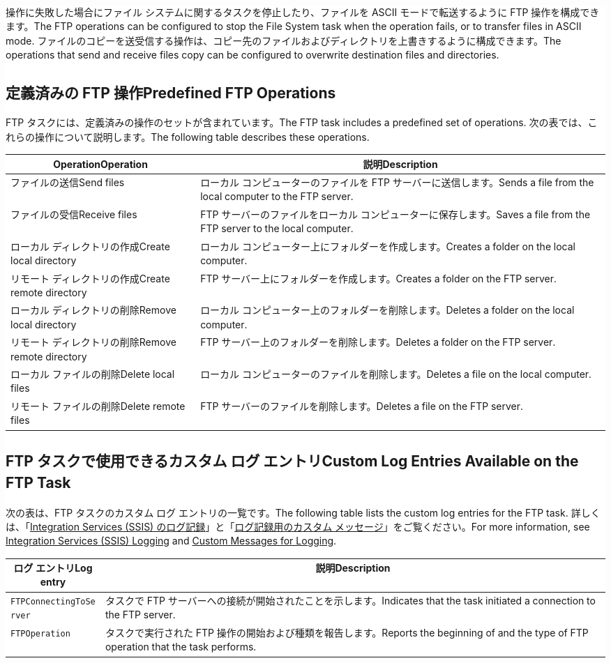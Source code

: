 <span data-ttu-id="bc30d-129">操作に失敗した場合にファイル システムに関するタスクを停止したり、ファイルを ASCII モードで転送するように FTP 操作を構成できます。</span><span class="sxs-lookup"><span data-stu-id="bc30d-129">The FTP operations can be configured to stop the File System task when the operation fails, or to transfer files in ASCII mode.</span></span> <span data-ttu-id="bc30d-130">ファイルのコピーを送受信する操作は、コピー先のファイルおよびディレクトリを上書きするように構成できます。</span><span class="sxs-lookup"><span data-stu-id="bc30d-130">The operations that send and receive files copy can be configured to overwrite destination files and directories.</span></span>  
  
## <a name="predefined-ftp-operations"></a><span data-ttu-id="bc30d-131">定義済みの FTP 操作</span><span class="sxs-lookup"><span data-stu-id="bc30d-131">Predefined FTP Operations</span></span>  
 <span data-ttu-id="bc30d-132">FTP タスクには、定義済みの操作のセットが含まれています。</span><span class="sxs-lookup"><span data-stu-id="bc30d-132">The FTP task includes a predefined set of operations.</span></span> <span data-ttu-id="bc30d-133">次の表では、これらの操作について説明します。</span><span class="sxs-lookup"><span data-stu-id="bc30d-133">The following table describes these operations.</span></span>  
  
|<span data-ttu-id="bc30d-134">Operation</span><span class="sxs-lookup"><span data-stu-id="bc30d-134">Operation</span></span>|<span data-ttu-id="bc30d-135">説明</span><span class="sxs-lookup"><span data-stu-id="bc30d-135">Description</span></span>|  
|---------------|-----------------|  
|<span data-ttu-id="bc30d-136">ファイルの送信</span><span class="sxs-lookup"><span data-stu-id="bc30d-136">Send files</span></span>|<span data-ttu-id="bc30d-137">ローカル コンピューターのファイルを FTP サーバーに送信します。</span><span class="sxs-lookup"><span data-stu-id="bc30d-137">Sends a file from the local computer to the FTP server.</span></span>|  
|<span data-ttu-id="bc30d-138">ファイルの受信</span><span class="sxs-lookup"><span data-stu-id="bc30d-138">Receive files</span></span>|<span data-ttu-id="bc30d-139">FTP サーバーのファイルをローカル コンピューターに保存します。</span><span class="sxs-lookup"><span data-stu-id="bc30d-139">Saves a file from the FTP server to the local computer.</span></span>|  
|<span data-ttu-id="bc30d-140">ローカル ディレクトリの作成</span><span class="sxs-lookup"><span data-stu-id="bc30d-140">Create local directory</span></span>|<span data-ttu-id="bc30d-141">ローカル コンピューター上にフォルダーを作成します。</span><span class="sxs-lookup"><span data-stu-id="bc30d-141">Creates a folder on the local computer.</span></span>|  
|<span data-ttu-id="bc30d-142">リモート ディレクトリの作成</span><span class="sxs-lookup"><span data-stu-id="bc30d-142">Create remote directory</span></span>|<span data-ttu-id="bc30d-143">FTP サーバー上にフォルダーを作成します。</span><span class="sxs-lookup"><span data-stu-id="bc30d-143">Creates a folder on the FTP server.</span></span>|  
|<span data-ttu-id="bc30d-144">ローカル ディレクトリの削除</span><span class="sxs-lookup"><span data-stu-id="bc30d-144">Remove local directory</span></span>|<span data-ttu-id="bc30d-145">ローカル コンピューター上のフォルダーを削除します。</span><span class="sxs-lookup"><span data-stu-id="bc30d-145">Deletes a folder on the local computer.</span></span>|  
|<span data-ttu-id="bc30d-146">リモート ディレクトリの削除</span><span class="sxs-lookup"><span data-stu-id="bc30d-146">Remove remote directory</span></span>|<span data-ttu-id="bc30d-147">FTP サーバー上のフォルダーを削除します。</span><span class="sxs-lookup"><span data-stu-id="bc30d-147">Deletes a folder on the FTP server.</span></span>|  
|<span data-ttu-id="bc30d-148">ローカル ファイルの削除</span><span class="sxs-lookup"><span data-stu-id="bc30d-148">Delete local files</span></span>|<span data-ttu-id="bc30d-149">ローカル コンピューターのファイルを削除します。</span><span class="sxs-lookup"><span data-stu-id="bc30d-149">Deletes a file on the local computer.</span></span>|  
|<span data-ttu-id="bc30d-150">リモート ファイルの削除</span><span class="sxs-lookup"><span data-stu-id="bc30d-150">Delete remote files</span></span>|<span data-ttu-id="bc30d-151">FTP サーバーのファイルを削除します。</span><span class="sxs-lookup"><span data-stu-id="bc30d-151">Deletes a file on the FTP server.</span></span>|  
  
## <a name="custom-log-entries-available-on-the-ftp-task"></a><span data-ttu-id="bc30d-152">FTP タスクで使用できるカスタム ログ エントリ</span><span class="sxs-lookup"><span data-stu-id="bc30d-152">Custom Log Entries Available on the FTP Task</span></span>  
 <span data-ttu-id="bc30d-153">次の表は、FTP タスクのカスタム ログ エントリの一覧です。</span><span class="sxs-lookup"><span data-stu-id="bc30d-153">The following table lists the custom log entries for the FTP task.</span></span> <span data-ttu-id="bc30d-154">詳しくは、「[Integration Services &#40;SSIS&#41; のログ記録](../performance/integration-services-ssis-logging.md)」と「[ログ記録用のカスタム メッセージ](../custom-messages-for-logging.md)」をご覧ください。</span><span class="sxs-lookup"><span data-stu-id="bc30d-154">For more information, see [Integration Services &#40;SSIS&#41; Logging](../performance/integration-services-ssis-logging.md) and [Custom Messages for Logging](../custom-messages-for-logging.md).</span></span>  
  
|<span data-ttu-id="bc30d-155">ログ エントリ</span><span class="sxs-lookup"><span data-stu-id="bc30d-155">Log entry</span></span>|<span data-ttu-id="bc30d-156">説明</span><span class="sxs-lookup"><span data-stu-id="bc30d-156">Description</span></span>|  
|---------------|-----------------|  
|`FTPConnectingToServer`|<span data-ttu-id="bc30d-157">タスクで FTP サーバーへの接続が開始されたことを示します。</span><span class="sxs-lookup"><span data-stu-id="bc30d-157">Indicates that the task initiated a connection to the FTP server.</span></span>|  
|`FTPOperation`|<span data-ttu-id="bc30d-158">タスクで実行された FTP 操作の開始および種類を報告します。</span><span class="sxs-lookup"><span data-stu-id="bc30d-158">Reports the beginning of and the type of FTP operation that the task performs.</span></span>|  
  
